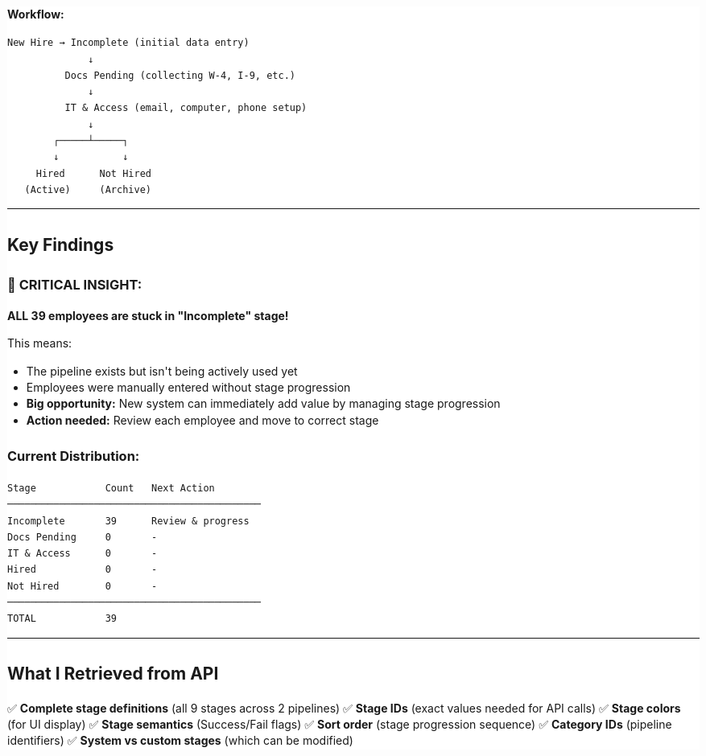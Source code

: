 **Workflow:**
```
New Hire → Incomplete (initial data entry)
              ↓
          Docs Pending (collecting W-4, I-9, etc.)
              ↓
          IT & Access (email, computer, phone setup)
              ↓
        ┌─────┴─────┐
        ↓           ↓
     Hired      Not Hired
   (Active)     (Archive)
```

---

## Key Findings

### 🚨 **CRITICAL INSIGHT:**

**ALL 39 employees are stuck in "Incomplete" stage!**

This means:
- The pipeline exists but isn't being actively used yet
- Employees were manually entered without stage progression
- **Big opportunity:** New system can immediately add value by managing stage progression
- **Action needed:** Review each employee and move to correct stage

### Current Distribution:

```
Stage            Count   Next Action
────────────────────────────────────────────
Incomplete       39      Review & progress
Docs Pending     0       -
IT & Access      0       -
Hired            0       -
Not Hired        0       -
────────────────────────────────────────────
TOTAL            39
```

---

## What I Retrieved from API

✅ **Complete stage definitions** (all 9 stages across 2 pipelines)
✅ **Stage IDs** (exact values needed for API calls)
✅ **Stage colors** (for UI display)
✅ **Stage semantics** (Success/Fail flags)
✅ **Sort order** (stage progression sequence)
✅ **Category IDs** (pipeline identifiers)
✅ **System vs custom stages** (which can be modified)
